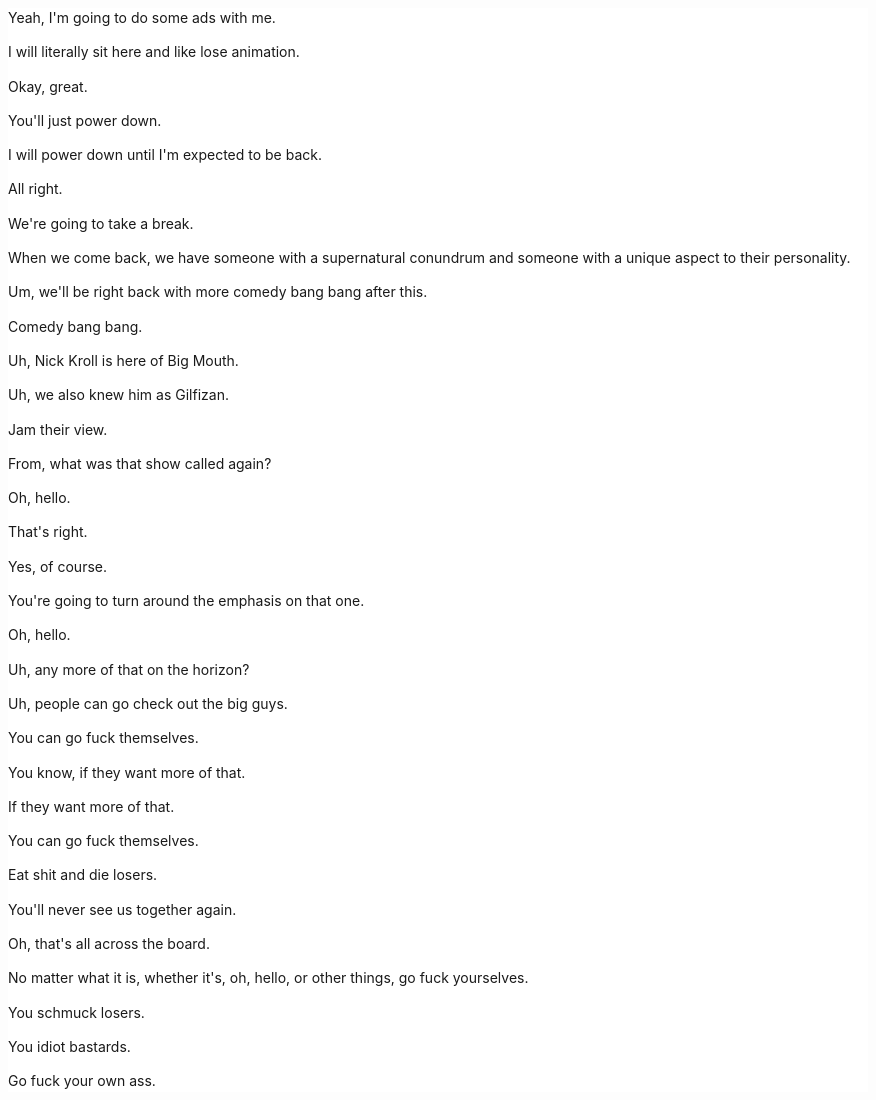 Yeah, I'm going to do some ads with me.

I will literally sit here and like lose animation.

Okay, great.

You'll just power down.

I will power down until I'm expected to be back.

All right.

We're going to take a break.

When we come back, we have someone with a supernatural conundrum and someone with a unique aspect to their personality.

Um, we'll be right back with more comedy bang bang after this.

Comedy bang bang.

Uh, Nick Kroll is here of Big Mouth.

Uh, we also knew him as Gilfizan.

Jam their view.

From, what was that show called again?

Oh, hello.

That's right.

Yes, of course.

You're going to turn around the emphasis on that one.

Oh, hello.

Uh, any more of that on the horizon?

Uh, people can go check out the big guys.

You can go fuck themselves.

You know, if they want more of that.

If they want more of that.

You can go fuck themselves.

Eat shit and die losers.

You'll never see us together again.

Oh, that's all across the board.

No matter what it is, whether it's, oh, hello, or other things, go fuck yourselves.

You schmuck losers.

You idiot bastards.

Go fuck your own ass.
